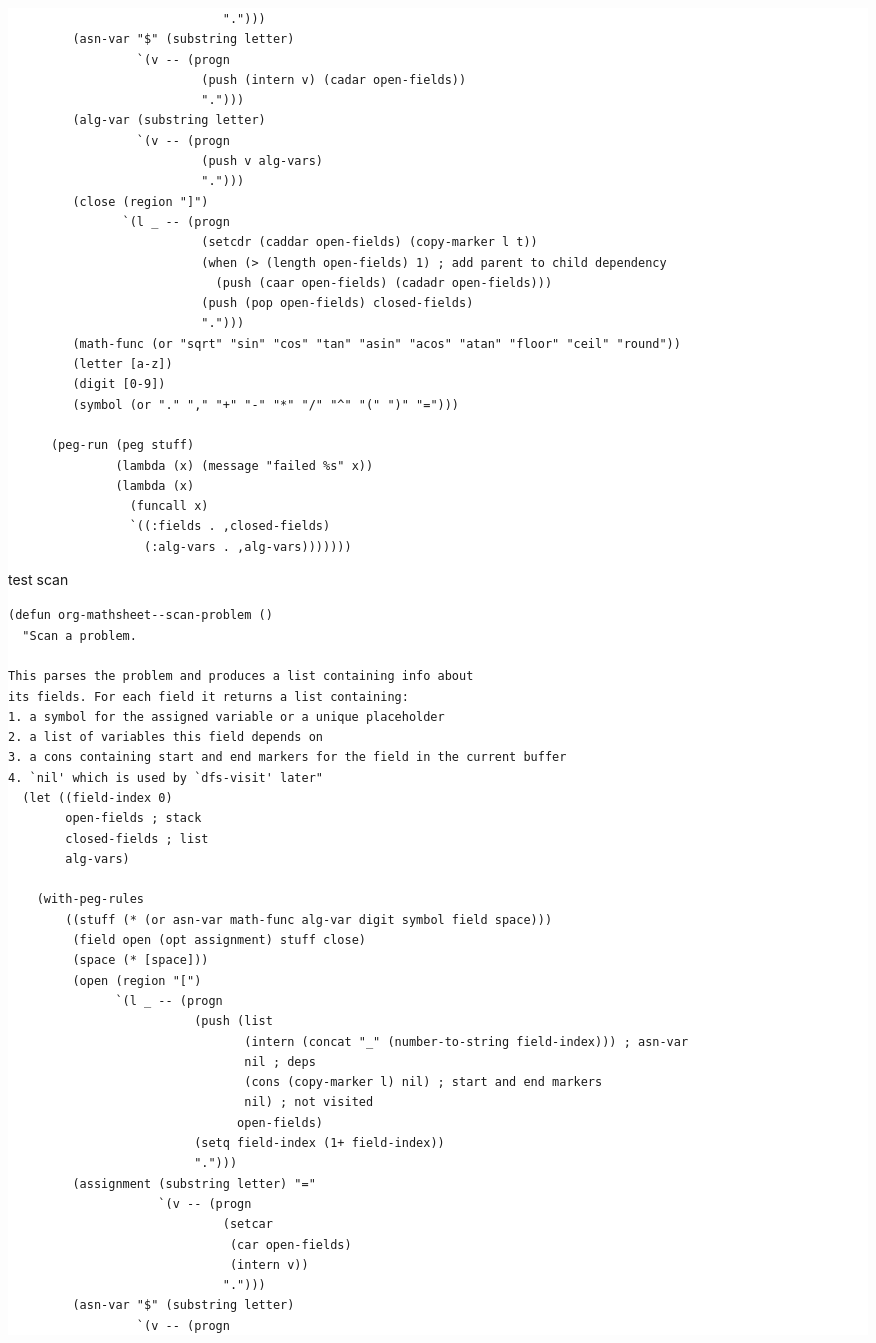                                   ".")))
             (asn-var "$" (substring letter)
                      `(v -- (progn
                               (push (intern v) (cadar open-fields))
                               ".")))
             (alg-var (substring letter)
                      `(v -- (progn
                               (push v alg-vars)
                               ".")))
             (close (region "]")
                    `(l _ -- (progn
                               (setcdr (caddar open-fields) (copy-marker l t))
                               (when (> (length open-fields) 1) ; add parent to child dependency
                                 (push (caar open-fields) (cadadr open-fields)))
                               (push (pop open-fields) closed-fields)
                               ".")))
             (math-func (or "sqrt" "sin" "cos" "tan" "asin" "acos" "atan" "floor" "ceil" "round"))
             (letter [a-z])
             (digit [0-9])
             (symbol (or "." "," "+" "-" "*" "/" "^" "(" ")" "=")))
    
          (peg-run (peg stuff)
                   (lambda (x) (message "failed %s" x))
                   (lambda (x)
                     (funcall x)
                     `((:fields . ,closed-fields)
                       (:alg-vars . ,alg-vars)))))))

test scan

    (defun org-mathsheet--scan-problem ()
      "Scan a problem.
    
    This parses the problem and produces a list containing info about
    its fields. For each field it returns a list containing:
    1. a symbol for the assigned variable or a unique placeholder
    2. a list of variables this field depends on
    3. a cons containing start and end markers for the field in the current buffer
    4. `nil' which is used by `dfs-visit' later"
      (let ((field-index 0)
            open-fields ; stack
            closed-fields ; list
            alg-vars)
    
        (with-peg-rules
            ((stuff (* (or asn-var math-func alg-var digit symbol field space)))
             (field open (opt assignment) stuff close)
             (space (* [space]))
             (open (region "[")
                   `(l _ -- (progn
                              (push (list
                                     (intern (concat "_" (number-to-string field-index))) ; asn-var
                                     nil ; deps
                                     (cons (copy-marker l) nil) ; start and end markers
                                     nil) ; not visited
                                    open-fields)
                              (setq field-index (1+ field-index))
                              ".")))
             (assignment (substring letter) "="
                         `(v -- (progn
                                  (setcar
                                   (car open-fields)
                                   (intern v))
                                  ".")))
             (asn-var "$" (substring letter)
                      `(v -- (progn